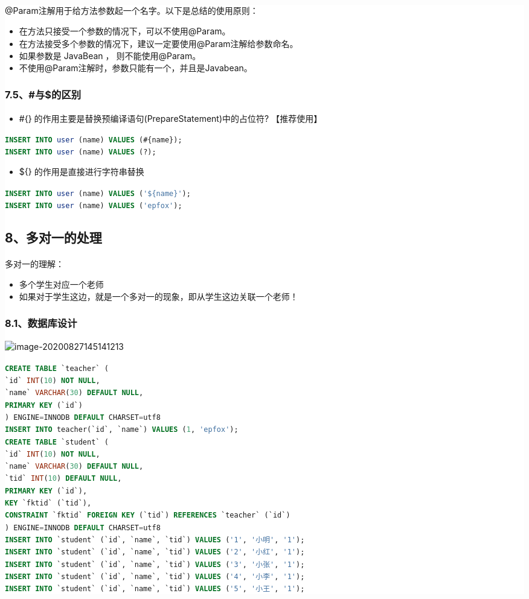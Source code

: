 @Param注解用于给方法参数起一个名字。以下是总结的使用原则：

- 在方法只接受一个参数的情况下，可以不使用@Param。
- 在方法接受多个参数的情况下，建议一定要使用@Param注解给参数命名。
- 如果参数是 JavaBean ， 则不能使用@Param。
- 不使用@Param注解时，参数只能有一个，并且是Javabean。

### 7.5、#与$的区别

- \#{} 的作用主要是替换预编译语句(PrepareStatement)中的占位符? 【推荐使用】

```sql
INSERT INTO user (name) VALUES (#{name});
INSERT INTO user (name) VALUES (?);
```

- ${} 的作用是直接进行字符串替换

```sql
INSERT INTO user (name) VALUES ('${name}');
INSERT INTO user (name) VALUES ('epfox');
```

## 8、多对一的处理

多对一的理解：

- 多个学生对应一个老师
- 如果对于学生这边，就是一个多对一的现象，即从学生这边关联一个老师！

### 8.1、数据库设计

![image-20200827145141213](https://tva1.sinaimg.cn/large/007S8ZIlgy1gi5dg5pjm5j30ey04umxm.jpg)

```sql
CREATE TABLE `teacher` (
`id` INT(10) NOT NULL,
`name` VARCHAR(30) DEFAULT NULL,
PRIMARY KEY (`id`)
) ENGINE=INNODB DEFAULT CHARSET=utf8
INSERT INTO teacher(`id`, `name`) VALUES (1, 'epfox');
CREATE TABLE `student` (
`id` INT(10) NOT NULL,
`name` VARCHAR(30) DEFAULT NULL,
`tid` INT(10) DEFAULT NULL,
PRIMARY KEY (`id`),
KEY `fktid` (`tid`),
CONSTRAINT `fktid` FOREIGN KEY (`tid`) REFERENCES `teacher` (`id`)
) ENGINE=INNODB DEFAULT CHARSET=utf8
INSERT INTO `student` (`id`, `name`, `tid`) VALUES ('1', '小明', '1');
INSERT INTO `student` (`id`, `name`, `tid`) VALUES ('2', '小红', '1');
INSERT INTO `student` (`id`, `name`, `tid`) VALUES ('3', '小张', '1');
INSERT INTO `student` (`id`, `name`, `tid`) VALUES ('4', '小李', '1');
INSERT INTO `student` (`id`, `name`, `tid`) VALUES ('5', '小王', '1');
```
